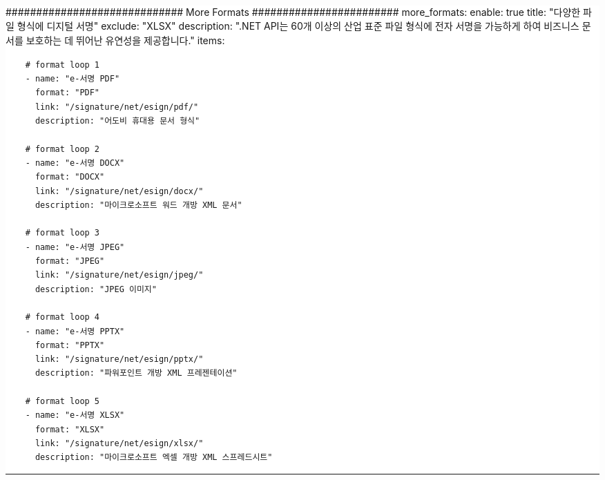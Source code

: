 ############################# More Formats ########################
more_formats:
    enable: true
    title: "다양한 파일 형식에 디지털 서명"
    exclude: "XLSX"
    description: ".NET API는 60개 이상의 산업 표준 파일 형식에 전자 서명을 가능하게 하여 비즈니스 문서를 보호하는 데 뛰어난 유연성을 제공합니다."
    items: 
          
        # format loop 1
        - name: "e-서명 PDF"
          format: "PDF"
          link: "/signature/net/esign/pdf/"
          description: "어도비 휴대용 문서 형식"
          
        # format loop 2
        - name: "e-서명 DOCX"
          format: "DOCX"
          link: "/signature/net/esign/docx/"
          description: "마이크로소프트 워드 개방 XML 문서"
          
        # format loop 3
        - name: "e-서명 JPEG"
          format: "JPEG"
          link: "/signature/net/esign/jpeg/"
          description: "JPEG 이미지"
          
        # format loop 4
        - name: "e-서명 PPTX"
          format: "PPTX"
          link: "/signature/net/esign/pptx/"
          description: "파워포인트 개방 XML 프레젠테이션"
          
        # format loop 5
        - name: "e-서명 XLSX"
          format: "XLSX"
          link: "/signature/net/esign/xlsx/"
          description: "마이크로소프트 엑셀 개방 XML 스프레드시트"


          

---